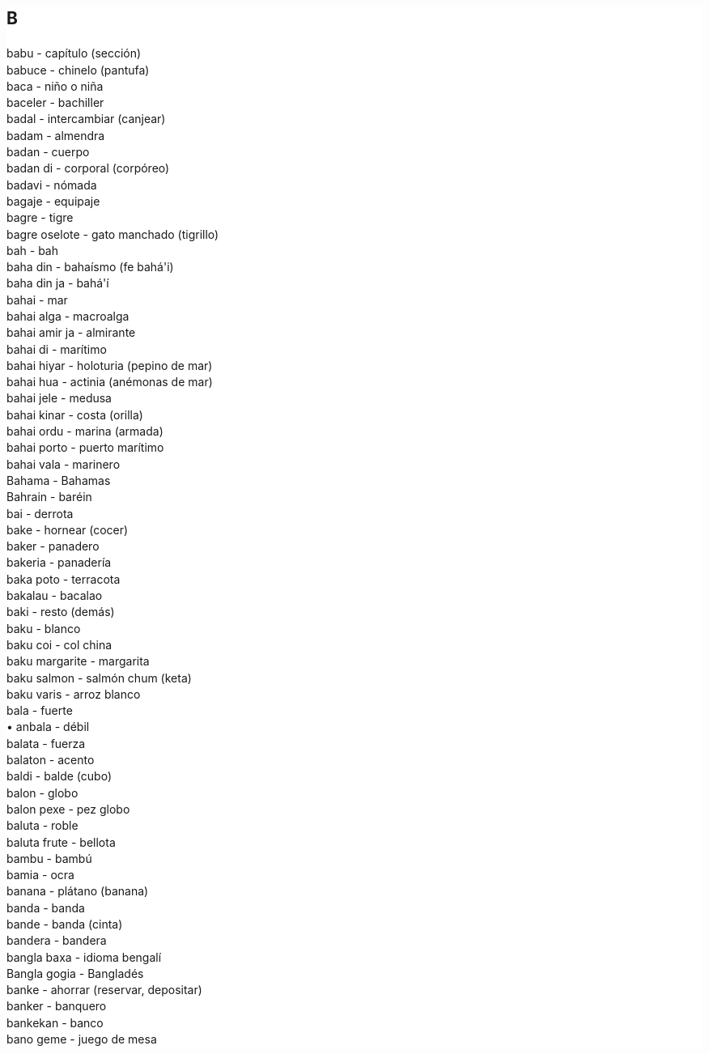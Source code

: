 ## B  

babu - capítulo (sección)  
babuce - chinelo (pantufa)  
baca - niño o niña  
baceler - bachiller  
badal - intercambiar (canjear)  
badam - almendra  
badan - cuerpo  
badan di - corporal (corpóreo)  
badavi - nómada  
bagaje - equipaje  
bagre - tigre  
bagre oselote - gato manchado (tigrillo)  
bah - bah  
baha din - bahaísmo (fe bahá'i)  
baha din ja - bahá'í  
bahai - mar  
bahai alga - macroalga  
bahai amir ja - almirante  
bahai di - marítimo  
bahai hiyar - holoturia (pepino de mar)  
bahai hua - actinia (anémonas de mar)  
bahai jele - medusa  
bahai kinar - costa (orilla)  
bahai ordu - marina (armada)  
bahai porto - puerto marítimo  
bahai vala - marinero  
Bahama - Bahamas  
Bahrain - baréin  
bai - derrota  
bake - hornear (cocer)  
baker - panadero  
bakeria - panadería  
baka poto - terracota  
bakalau - bacalao  
baki - resto (demás)  
baku - blanco  
baku coi - col china  
baku margarite - margarita  
baku salmon - salmón chum (keta)  
baku varis - arroz blanco  
bala - fuerte  
• anbala - débil  
balata - fuerza  
balaton - acento  
baldi - balde (cubo)  
balon - globo  
balon pexe - pez globo  
baluta - roble  
baluta frute - bellota  
bambu - bambú  
bamia - ocra  
banana - plátano (banana)  
banda - banda  
bande - banda (cinta)  
bandera - bandera  
bangla baxa - idioma bengalí  
Bangla gogia - Bangladés  
banke - ahorrar (reservar, depositar)  
banker - banquero  
bankekan - banco  
bano geme - juego de mesa  